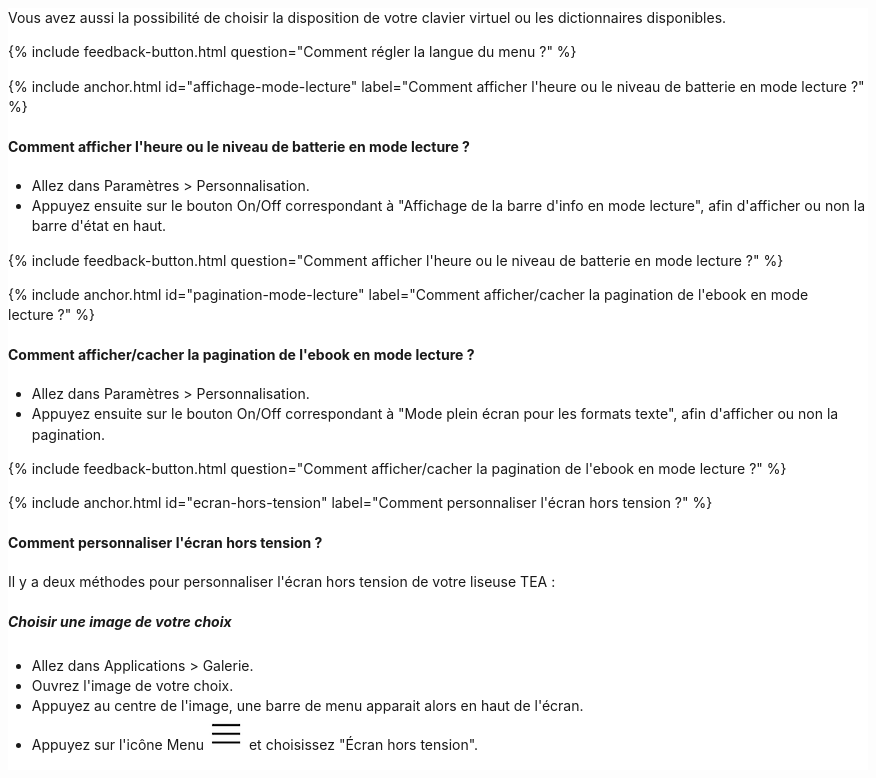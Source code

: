
Vous avez aussi la possibilité de choisir la disposition de votre clavier virtuel ou les dictionnaires disponibles.

{% include feedback-button.html question="Comment régler la langue du menu ?" %}


{% include anchor.html id="affichage-mode-lecture" label="Comment afficher l'heure ou le niveau de batterie en mode lecture ?" %}

#### Comment afficher l'heure ou le niveau de batterie en mode lecture ?

- Allez dans Paramètres > Personnalisation.
- Appuyez ensuite sur le bouton On/Off correspondant à "Affichage de la barre d'info en mode lecture", afin d'afficher ou non la barre d'état en haut.

{% include feedback-button.html question="Comment afficher l'heure ou le niveau de batterie en mode lecture ?" %}


{% include anchor.html id="pagination-mode-lecture" label="Comment afficher/cacher la pagination de l'ebook en mode lecture ?" %}

#### Comment afficher/cacher la pagination de l'ebook en mode lecture ?

- Allez dans Paramètres > Personnalisation.
- Appuyez ensuite sur le bouton On/Off correspondant à "Mode plein écran pour les formats texte", afin d'afficher ou non la pagination.

{% include feedback-button.html question="Comment afficher/cacher la pagination de l'ebook en mode lecture ?" %}


{% include anchor.html id="ecran-hors-tension" label="Comment personnaliser l'écran hors tension ?" %}

#### Comment personnaliser l'écran hors tension ?

Il y a deux méthodes pour personnaliser l'écran hors tension de votre liseuse TEA :

##### Choisir une image de votre choix

- Allez dans Applications > Galerie.
- Ouvrez l'image de votre choix.
- Appuyez au centre de l'image, une barre de menu apparait alors en haut de l'écran.
- Appuyez sur l'icône Menu ![](/images/icone-settings-screen-menu.png) et choisissez "Écran hors tension".

<table class="centered no-border">
  <tr>